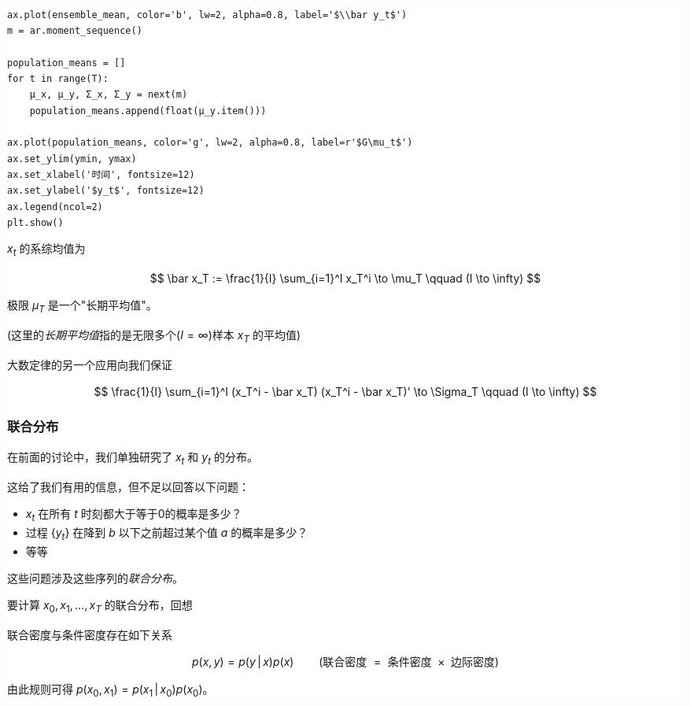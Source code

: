 ```{code-cell} ipython3
ax.plot(ensemble_mean, color='b', lw=2, alpha=0.8, label='$\\bar y_t$')
m = ar.moment_sequence()

population_means = []
for t in range(T):
    μ_x, μ_y, Σ_x, Σ_y = next(m)
    population_means.append(float(μ_y.item()))

ax.plot(population_means, color='g', lw=2, alpha=0.8, label=r'$G\mu_t$')
ax.set_ylim(ymin, ymax)
ax.set_xlabel('时间', fontsize=12)
ax.set_ylabel('$y_t$', fontsize=12)
ax.legend(ncol=2)
plt.show()
```

$x_t$ 的系综均值为

$$
\bar x_T := \frac{1}{I} \sum_{i=1}^I x_T^i \to \mu_T
\qquad (I \to \infty)
$$

极限 $\mu_T$ 是一个"长期平均值"。

(这里的*长期平均值*指的是无限多个($I = \infty$)样本 $x_T$ 的平均值)

大数定律的另一个应用向我们保证

$$
\frac{1}{I} \sum_{i=1}^I (x_T^i - \bar x_T) (x_T^i - \bar x_T)' \to \Sigma_T
\qquad (I \to \infty)
$$

### 联合分布

在前面的讨论中，我们单独研究了 $x_t$ 和 $y_t$ 的分布。

这给了我们有用的信息，但不足以回答以下问题：

* $x_t$ 在所有 $t$ 时刻都大于等于0的概率是多少？
* 过程 $\{y_t\}$ 在降到 $b$ 以下之前超过某个值 $a$ 的概率是多少？
* 等等

这些问题涉及这些序列的*联合分布*。

要计算 $x_0, x_1, \ldots, x_T$ 的联合分布，回想

联合密度与条件密度存在如下关系

$$
p(x, y) = p(y \, | \, x) p(x)
\qquad \text{(联合密度 }=\text{ 条件密度 }\times\text{ 边际密度)}
$$

由此规则可得 $p(x_0, x_1) = p(x_1 \,|\, x_0) p(x_0)$。
